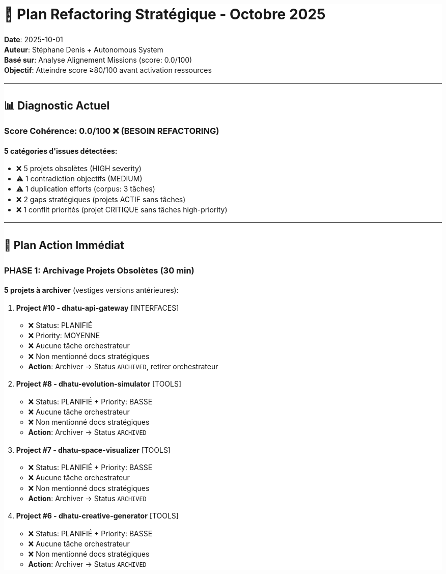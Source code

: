 # 🔄 Plan Refactoring Stratégique - Octobre 2025

**Date**: 2025-10-01  
**Auteur**: Stéphane Denis + Autonomous System  
**Basé sur**: Analyse Alignement Missions (score: 0.0/100)  
**Objectif**: Atteindre score ≥80/100 avant activation ressources

---

## 📊 Diagnostic Actuel

### Score Cohérence: **0.0/100** ❌ (BESOIN REFACTORING)

**5 catégories d'issues détectées:**
- ❌ 5 projets obsolètes (HIGH severity)
- ⚠️ 1 contradiction objectifs (MEDIUM)
- ⚠️ 1 duplication efforts (corpus: 3 tâches)
- ❌ 2 gaps stratégiques (projets ACTIF sans tâches)
- ❌ 1 conflit priorités (projet CRITIQUE sans tâches high-priority)

---

## 🎯 Plan Action Immédiat

### PHASE 1: Archivage Projets Obsolètes (30 min)

**5 projets à archiver** (vestiges versions antérieures):

1. **Project #10 - dhatu-api-gateway** [INTERFACES]
   - ❌ Status: PLANIFIÉ
   - ❌ Priority: MOYENNE
   - ❌ Aucune tâche orchestrateur
   - ❌ Non mentionné docs stratégiques
   - **Action**: Archiver → Status `ARCHIVED`, retirer orchestrateur

2. **Project #8 - dhatu-evolution-simulator** [TOOLS]
   - ❌ Status: PLANIFIÉ + Priority: BASSE
   - ❌ Aucune tâche orchestrateur
   - ❌ Non mentionné docs stratégiques
   - **Action**: Archiver → Status `ARCHIVED`

3. **Project #7 - dhatu-space-visualizer** [TOOLS]
   - ❌ Status: PLANIFIÉ + Priority: BASSE
   - ❌ Aucune tâche orchestrateur
   - ❌ Non mentionné docs stratégiques
   - **Action**: Archiver → Status `ARCHIVED`

4. **Project #6 - dhatu-creative-generator** [TOOLS]
   - ❌ Status: PLANIFIÉ + Priority: BASSE
   - ❌ Aucune tâche orchestrateur
   - ❌ Non mentionné docs stratégiques
   - **Action**: Archiver → Status `ARCHIVED`
